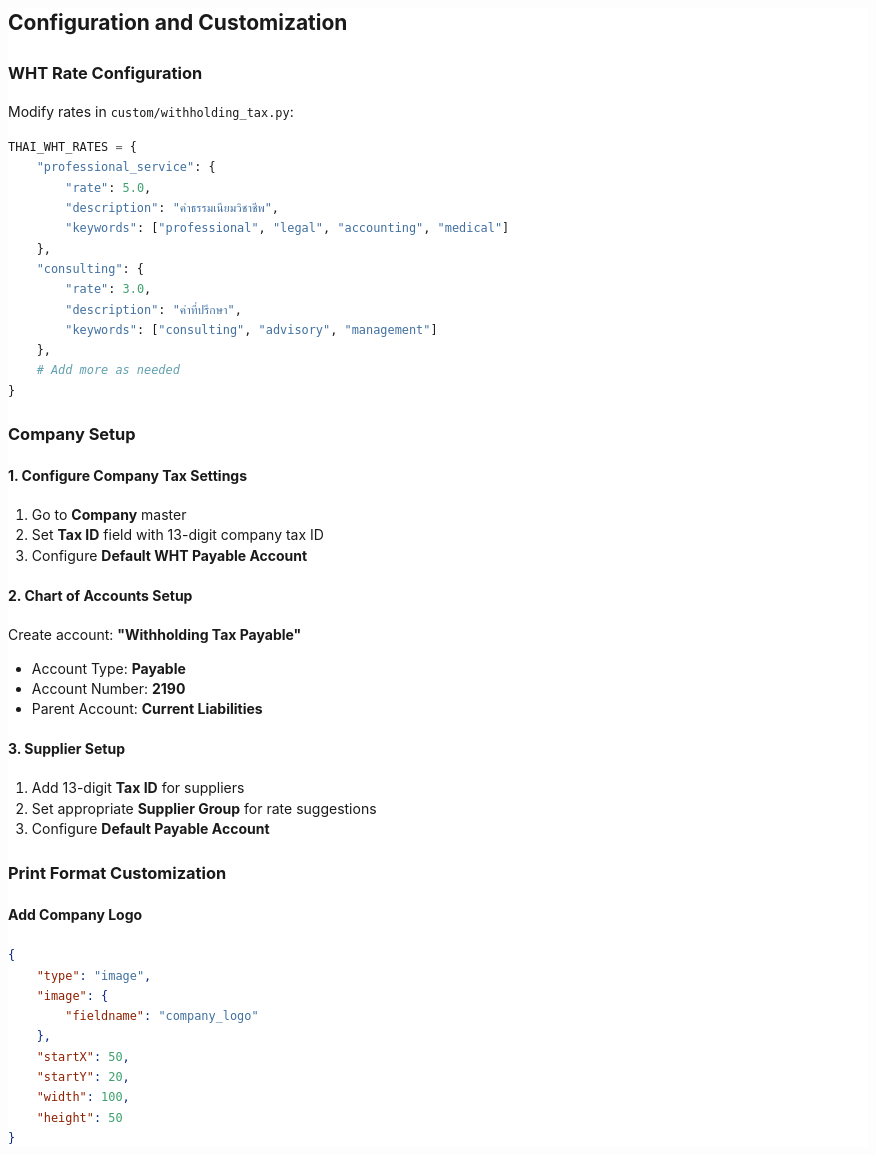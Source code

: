 ## Configuration and Customization

### WHT Rate Configuration

Modify rates in `custom/withholding_tax.py`:

```python
THAI_WHT_RATES = {
    "professional_service": {
        "rate": 5.0,
        "description": "ค่าธรรมเนียมวิชาชีพ",
        "keywords": ["professional", "legal", "accounting", "medical"]
    },
    "consulting": {
        "rate": 3.0,
        "description": "ค่าที่ปรึกษา",
        "keywords": ["consulting", "advisory", "management"]
    },
    # Add more as needed
}
```

### Company Setup

#### 1. Configure Company Tax Settings
1. Go to **Company** master
2. Set **Tax ID** field with 13-digit company tax ID
3. Configure **Default WHT Payable Account**

#### 2. Chart of Accounts Setup
Create account: **"Withholding Tax Payable"**
- Account Type: **Payable**
- Account Number: **2190**
- Parent Account: **Current Liabilities**

#### 3. Supplier Setup
1. Add 13-digit **Tax ID** for suppliers
2. Set appropriate **Supplier Group** for rate suggestions
3. Configure **Default Payable Account**

### Print Format Customization

#### Add Company Logo
```json
{
    "type": "image",
    "image": {
        "fieldname": "company_logo"
    },
    "startX": 50,
    "startY": 20,
    "width": 100,
    "height": 50
}
```
